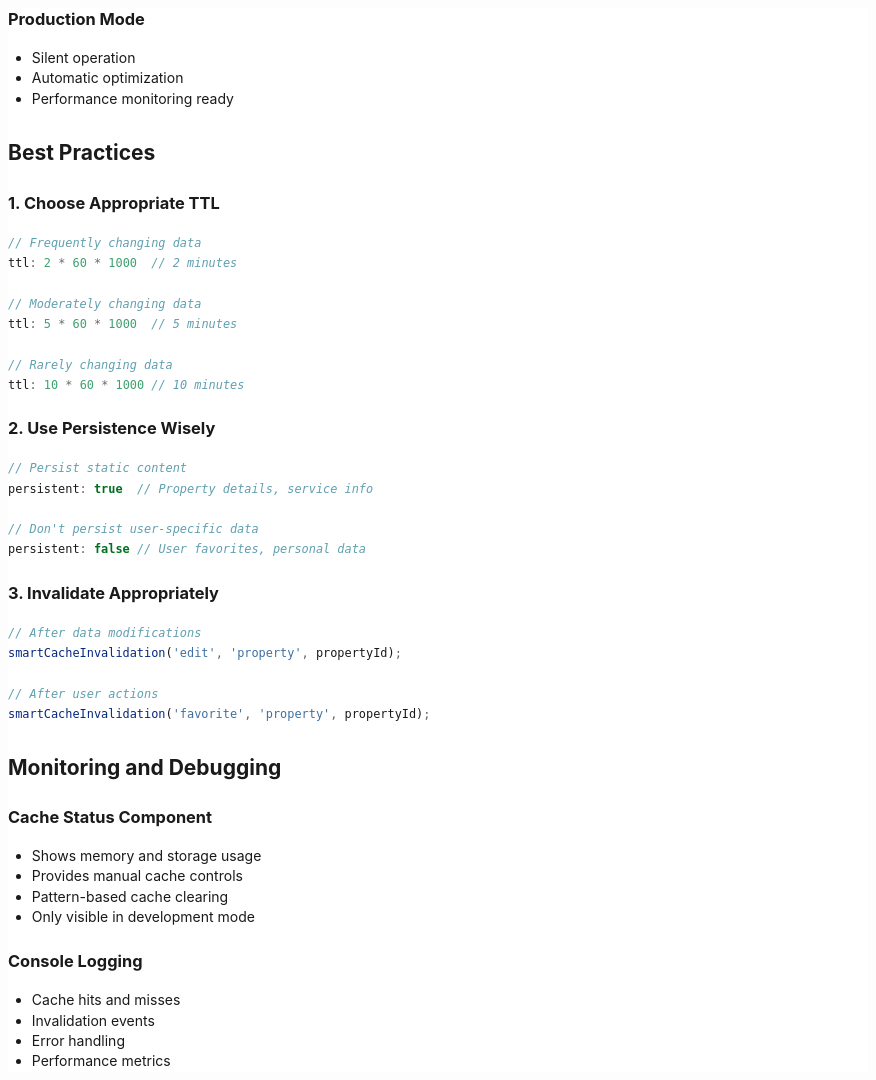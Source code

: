 ### Production Mode
- Silent operation
- Automatic optimization
- Performance monitoring ready

## Best Practices

### 1. **Choose Appropriate TTL**
```javascript
// Frequently changing data
ttl: 2 * 60 * 1000  // 2 minutes

// Moderately changing data
ttl: 5 * 60 * 1000  // 5 minutes

// Rarely changing data
ttl: 10 * 60 * 1000 // 10 minutes
```

### 2. **Use Persistence Wisely**
```javascript
// Persist static content
persistent: true  // Property details, service info

// Don't persist user-specific data
persistent: false // User favorites, personal data
```

### 3. **Invalidate Appropriately**
```javascript
// After data modifications
smartCacheInvalidation('edit', 'property', propertyId);

// After user actions
smartCacheInvalidation('favorite', 'property', propertyId);
```

## Monitoring and Debugging

### Cache Status Component
- Shows memory and storage usage
- Provides manual cache controls
- Pattern-based cache clearing
- Only visible in development mode

### Console Logging
- Cache hits and misses
- Invalidation events
- Error handling
- Performance metrics
